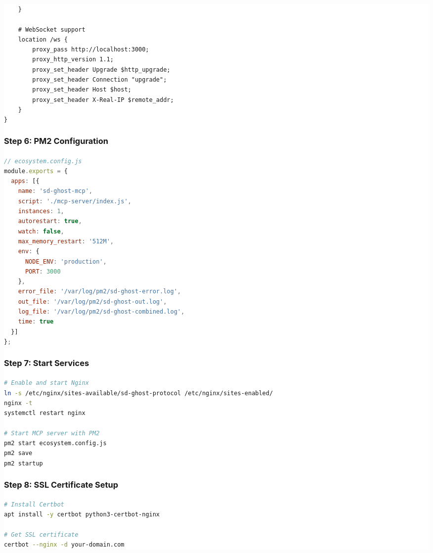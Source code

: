 ```nginx
    }

    # WebSocket support
    location /ws {
        proxy_pass http://localhost:3000;
        proxy_http_version 1.1;
        proxy_set_header Upgrade $http_upgrade;
        proxy_set_header Connection "upgrade";
        proxy_set_header Host $host;
        proxy_set_header X-Real-IP $remote_addr;
    }
}
```

### Step 6: PM2 Configuration
```javascript
// ecosystem.config.js
module.exports = {
  apps: [{
    name: 'sd-ghost-mcp',
    script: './mcp-server/index.js',
    instances: 1,
    autorestart: true,
    watch: false,
    max_memory_restart: '512M',
    env: {
      NODE_ENV: 'production',
      PORT: 3000
    },
    error_file: '/var/log/pm2/sd-ghost-error.log',
    out_file: '/var/log/pm2/sd-ghost-out.log',
    log_file: '/var/log/pm2/sd-ghost-combined.log',
    time: true
  }]
};
```

### Step 7: Start Services
```bash
# Enable and start Nginx
ln -s /etc/nginx/sites-available/sd-ghost-protocol /etc/nginx/sites-enabled/
nginx -t
systemctl restart nginx

# Start MCP server with PM2
pm2 start ecosystem.config.js
pm2 save
pm2 startup
```

### Step 8: SSL Certificate Setup
```bash
# Install Certbot
apt install -y certbot python3-certbot-nginx

# Get SSL certificate
certbot --nginx -d your-domain.com
```
